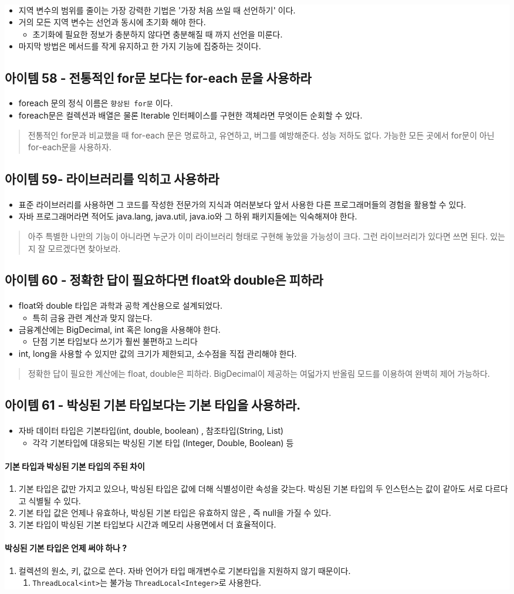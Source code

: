 - 지역 변수의 범위를 줄이는 가장 강력한 기법은 '가장 처음 쓰일 때 선언하기' 이다.
- 거의 모든 지역 변수는 선언과 동시에 초기화 해야 한다.
  - 초기화에 필요한 정보가 충분하지 않다면 충분해질 때 까지 선언을 미룬다. 
- 마지막 방법은 메서드를 작게 유지하고 한 가지 기능에 집중하는 것이다.



## 아이템 58 - 전통적인  for문 보다는 for-each 문을 사용하라

- foreach 문의 정식 이름은 `향상된 for문` 이다. 
- foreach문은 컬렉션과 배열은 물론 Iterable 인터페이스를 구현한 객체라면 무엇이든 순회할 수 있다. 

> 전통적인 for문과 비교했을 때 for-each 문은 명료하고, 유연하고, 버그를 예방해준다. 성능 저하도 없다. 가능한 모든 곳에서  for문이 아닌 for-each문을 사용하자. 



## 아이템 59- 라이브러리를 익히고 사용하라

- 표준 라이브러리를 사용하면 그 코드를 작성한 전문가의 지식과 여러분보다 앞서 사용한 다른 프로그래머들의 경험을 활용할 수 있다. 
- 자바 프로그래머라면 적어도 java.lang, java.util, java.io와 그 하위 패키지들에는 익숙해져야 한다. 

> 아주 특별한 나만의 기능이 아니라면 누군가 이미 라이브러리 형태로 구현해 놓았을 가능성이 크다. 그런 라이브러리가 있다면 쓰면 된다. 있는지 잘 모르겠다면 찾아보라. 



## 아이템 60 - 정확한 답이 필요하다면 float와 double은 피하라

- float와 double 타입은 과학과 공학 계산용으로 설계되었다.
  - 특히 금융 관련 계산과 맞지 않는다.
- 금융계산에는 BigDecimal, int 혹은 long을 사용해야 한다. 
  - 단점 기본 타입보다 쓰기가 훨씬 불편하고 느리다 
- int, long을 사용할 수 있지만 값의 크기가 제한되고, 소수점을 직접 관리해야 한다. 

> 정확한 답이 필요한 계산에는 float, double은 피하라. BigDecimal이 제공하는 여덟가지 반올림 모드를 이용하여 완벽히 제어 가능하다. 



## 아이템 61 - 박싱된 기본 타입보다는 기본 타입을 사용하라.

- 자바 데이터 타입은 기본타입(int, double, boolean) , 참조타입(String, List)
  - 각각 기본타입에 대응되는 박싱된 기본 타입 (Integer, Double, Boolean) 등 

#### 기본 타입과 박싱된 기본 타입의 주된 차이 

1. 기본 타입은 값만 가지고 있으나, 박싱된 타입은 값에 더해 식별성이란 속성을 갖는다. 박싱된 기본 타입의 두 인스턴스는 값이 같아도 서로 다르다고 식별될 수 있다. 
2. 기본 타입 값은 언제나 유효하나, 박싱된 기본 타입은 유효하지 않은 , 즉 null을 가질 수 있다. 
3. 기본 타입이 박싱된 기본 타입보다 시간과 메모리 사용면에서 더 효율적이다. 



#### 박싱된 기본 타입은 언제 써야 하나 ?

1. 컬렉션의 원소, 키, 값으로 쓴다. 자바 언어가 타입 매개변수로 기본타입을 지원하지 않기 때문이다. 
   1. `ThreadLocal<int>`는 불가능 `ThreadLocal<Integer>`로 사용한다.


